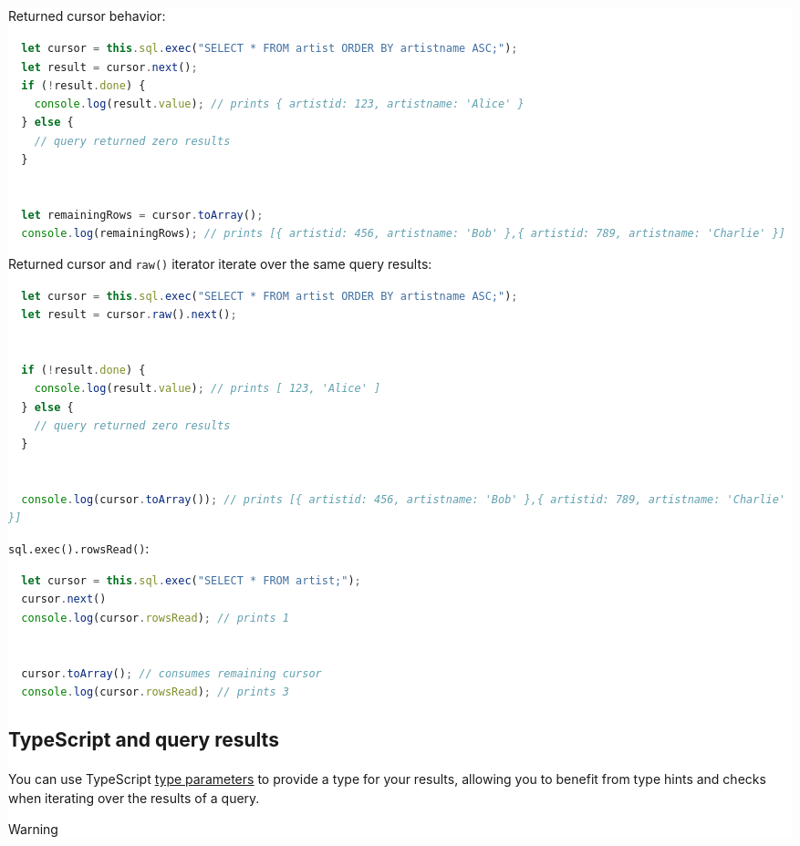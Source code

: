 Returned cursor behavior:

```ts
  let cursor = this.sql.exec("SELECT * FROM artist ORDER BY artistname ASC;");
  let result = cursor.next();
  if (!result.done) {
    console.log(result.value); // prints { artistid: 123, artistname: 'Alice' }
  } else {
    // query returned zero results
  }


  let remainingRows = cursor.toArray();
  console.log(remainingRows); // prints [{ artistid: 456, artistname: 'Bob' },{ artistid: 789, artistname: 'Charlie' }]
```

Returned cursor and `raw()` iterator iterate over the same query results:

```ts
  let cursor = this.sql.exec("SELECT * FROM artist ORDER BY artistname ASC;");
  let result = cursor.raw().next();


  if (!result.done) {
    console.log(result.value); // prints [ 123, 'Alice' ]
  } else {
    // query returned zero results
  }


  console.log(cursor.toArray()); // prints [{ artistid: 456, artistname: 'Bob' },{ artistid: 789, artistname: 'Charlie' }]
```

`sql.exec().rowsRead()`:

```ts
  let cursor = this.sql.exec("SELECT * FROM artist;");
  cursor.next()
  console.log(cursor.rowsRead); // prints 1


  cursor.toArray(); // consumes remaining cursor
  console.log(cursor.rowsRead); // prints 3
```

## TypeScript and query results

You can use TypeScript [type parameters](https://www.typescriptlang.org/docs/handbook/2/generics.html#working-with-generic-type-variables) to provide a type for your results, allowing you to benefit from type hints and checks when iterating over the results of a query.

Warning

